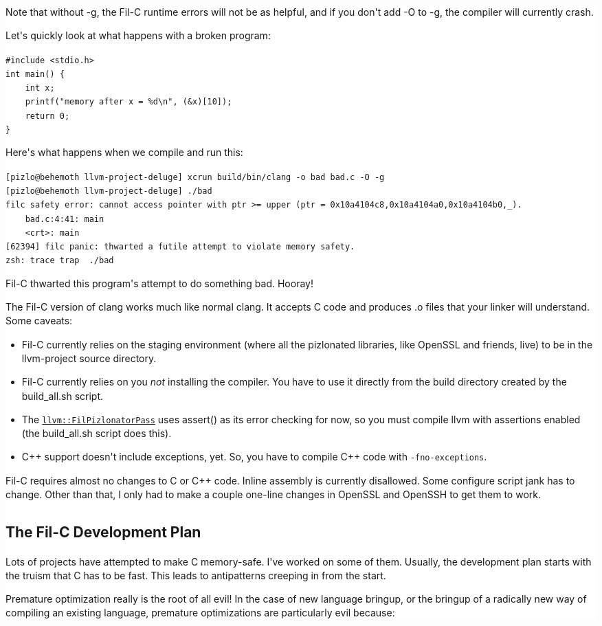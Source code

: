 Note that without -g, the Fil-C runtime errors will not be as helpful, and if you don't add -O to
-g, the compiler will currently crash.

Let's quickly look at what happens with a broken program:

    #include <stdio.h>
    int main() {
        int x;
        printf("memory after x = %d\n", (&x)[10]);
        return 0;
    }

Here's what happens when we compile and run this:

    [pizlo@behemoth llvm-project-deluge] xcrun build/bin/clang -o bad bad.c -O -g
    [pizlo@behemoth llvm-project-deluge] ./bad
    filc safety error: cannot access pointer with ptr >= upper (ptr = 0x10a4104c8,0x10a4104a0,0x10a4104b0,_).
        bad.c:4:41: main
        <crt>: main
    [62394] filc panic: thwarted a futile attempt to violate memory safety.
    zsh: trace trap  ./bad

Fil-C thwarted this program's attempt to do something bad. Hooray!

The Fil-C version of clang works much like normal clang. It accepts C code and produces .o files
that your linker will understand. Some caveats:

- Fil-C currently relies on the staging environment (where all the pizlonated libraries, like OpenSSL
  and friends, live) to be in the llvm-project source directory.

- Fil-C currently relies on you *not* installing the compiler. You have to use it directly from the
  build directory created by the build_all.sh script.

- The [`llvm::FilPizlonatorPass`](https://github.com/pizlonator/llvm-project-deluge/blob/deluge/llvm/lib/Transforms/Instrumentation/FilPizlonator.cpp)
  uses assert() as its error checking for now, so you must compile llvm with assertions enabled (the
  build_all.sh script does this).

- C++ support doesn't include exceptions, yet. So, you have to compile C++ code with `-fno-exceptions`.

Fil-C requires almost no changes to C or C++ code. Inline assembly is currently disallowed. Some configure
script jank has to change. Other than that, I only had to make a couple one-line changes in OpenSSL
and OpenSSH to get them to work.

## The Fil-C Development Plan

Lots of projects have attempted to make C memory-safe. I've worked on some of them. Usually, the
development plan starts with the truism that C has to be fast. This leads to antipatterns creeping
in from the start.

Premature optimization really is the root of all evil! In the case of new language bringup, or the
bringup of a radically new way of compiling an existing language, premature optimizations are
particularly evil because:
